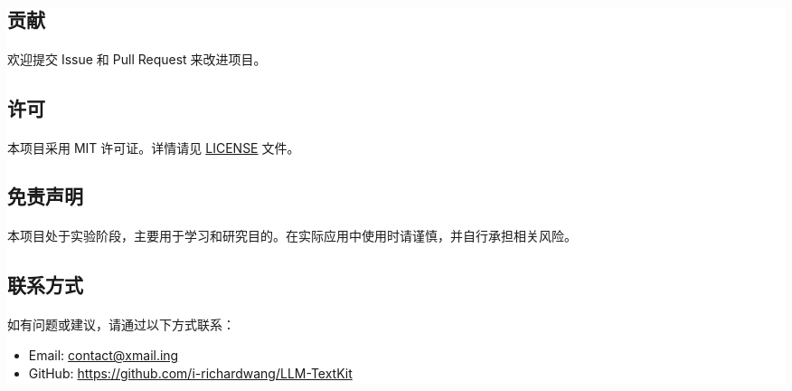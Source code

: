 ## 贡献

欢迎提交 Issue 和 Pull Request 来改进项目。

## 许可

本项目采用 MIT 许可证。详情请见 [LICENSE](LICENSE) 文件。

## 免责声明

本项目处于实验阶段，主要用于学习和研究目的。在实际应用中使用时请谨慎，并自行承担相关风险。

## 联系方式

如有问题或建议，请通过以下方式联系：
- Email: contact@xmail.ing
- GitHub: https://github.com/i-richardwang/LLM-TextKit
